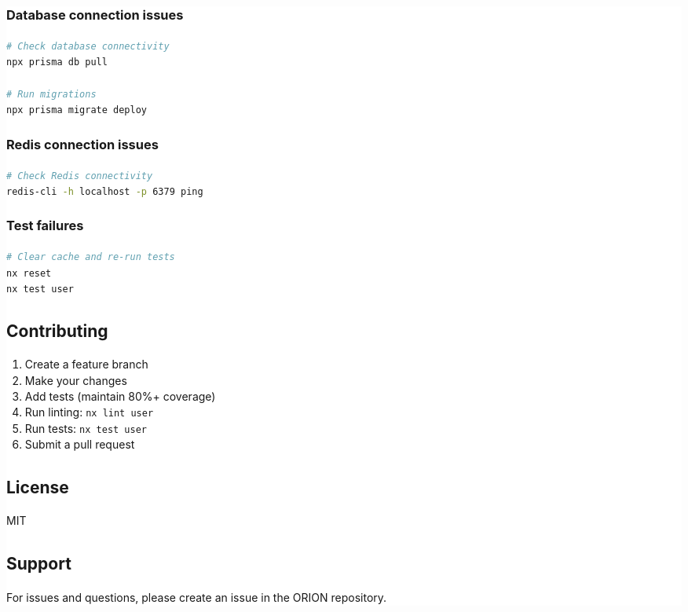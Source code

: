 ### Database connection issues
```bash
# Check database connectivity
npx prisma db pull

# Run migrations
npx prisma migrate deploy
```

### Redis connection issues
```bash
# Check Redis connectivity
redis-cli -h localhost -p 6379 ping
```

### Test failures
```bash
# Clear cache and re-run tests
nx reset
nx test user
```

## Contributing

1. Create a feature branch
2. Make your changes
3. Add tests (maintain 80%+ coverage)
4. Run linting: `nx lint user`
5. Run tests: `nx test user`
6. Submit a pull request

## License

MIT

## Support

For issues and questions, please create an issue in the ORION repository.
